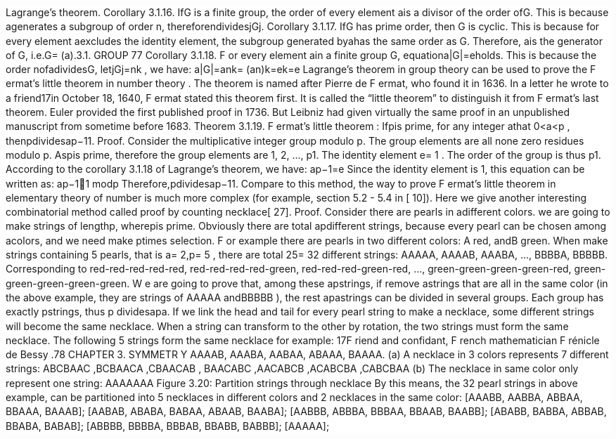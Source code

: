 Lagrange’s theorem.
Corollary 3.1.16. IfG is a finite group, the order of every element ais a divisor of the
order ofG.
This is because agenerates a subgroup of order n, thereforendividesjGj.
Corollary 3.1.17. IfG has prime order, then G is cyclic.
This is because for every element aexcludes the identity element, the subgroup generated byahas the same order as G. Therefore, ais the generator of G, i.e.G= (a).3.1. GROUP 77
Corollary 3.1.18. F or every element ain a finite group G, equationa|G|=eholds.
This is because the order nofadividesG, letjGj=nk , we have:
a|G|=ank= (an)k=ek=e
Lagrange’s theorem in group theory can be used to prove the F ermat’s little theorem
in number theory . The theorem is named after Pierre de F ermat, who found it in 1636.
In a letter he wrote to a friend17in October 18, 1640, F ermat stated this theorem first. It
is called the “little theorem” to distinguish it from F ermat’s last theorem. Euler provided
the first published proof in 1736. But Leibniz had given virtually the same proof in an
unpublished manuscript from sometime before 1683.
Theorem 3.1.19. F ermat’s little theorem : Ifpis prime, for any integer athat
0<a<p , thenpdividesap−1 1.
Proof. Consider the multiplicative integer group modulo p. The group elements are all
none zero residues modulo p. Aspis prime, therefore the group elements are 1, 2, ...,
p 1. The identity element e= 1 . The order of the group is thus p 1. According to the
corollary 3.1.18 of Lagrange’s theorem, we have:
ap−1=e
Since the identity element is 1, this equation can be written as:
ap−11 modp
Therefore,pdividesap−1 1.
Compare to this method, the way to prove F ermat’s little theorem in elementary
theory of number is much more complex (for example, section 5.2 - 5.4 in [ 10]). Here we
give another interesting combinatorial method called proof by counting necklace[ 27].
Proof. Consider there are pearls in adifferent colors. we are going to make strings of
lengthp, wherepis prime. Obviously there are total apdifferent strings, because every
pearl can be chosen among acolors, and we need make ptimes selection.
F or example there are pearls in two different colors: A red, andB green. When make
strings containing 5 pearls, that is a= 2,p= 5 , there are total 25= 32 different strings:
AAAAA, AAAAB, AAABA, ..., BBBBA, BBBBB.
Corresponding to
red-red-red-red-red,
red-red-red-red-green,
red-red-red-green-red,
...,
green-green-green-green-red,
green-green-green-green-green.
W e are going to prove that, among these apstrings, if remove astrings that are all in
the same color (in the above example, they are strings of AAAAA andBBBBB ), the rest
ap astrings can be divided in several groups. Each group has exactly pstrings, thus p
dividesap a.
If we link the head and tail for every pearl string to make a necklace, some different
strings will become the same necklace. When a string can transform to the other by
rotation, the two strings must form the same necklace. The following 5 strings form the
same necklace for example:
17F riend and confidant, F rench mathematician F rénicle de Bessy .78 CHAPTER 3. SYMMETR Y
AAAAB, AAABA, AABAA, ABAAA, BAAAA.
(a) A necklace in 3 colors represents 7 different strings: ABCBAAC ,BCBAACA ,CBAACAB ,
BAACABC ,AACABCB ,ACABCBA ,CABCBAA
(b) The necklace in same color only represent one string: AAAAAAA
Figure 3.20: Partition strings through necklace
By this means, the 32 pearl strings in above example, can be partitioned into 5 necklaces in different colors and 2 necklaces in the same color:
[AAABB, AABBA, ABBAA, BBAAA, BAAAB];
[AABAB, ABABA, BABAA, ABAAB, BAABA];
[AABBB, ABBBA, BBBAA, BBAAB, BAABB];
[ABABB, BABBA, ABBAB, BBABA, BABAB];
[ABBBB, BBBBA, BBBAB, BBABB, BABBB];
[AAAAA];